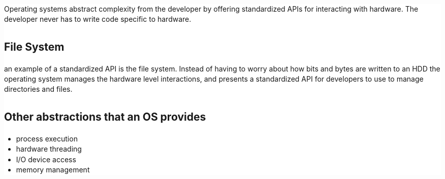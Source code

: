 Operating systems abstract complexity from the developer by offering standardized APIs for interacting with hardware. The developer never has to write code specific to hardware.

## File System
an example of a standardized API is the file system. Instead of having to worry about how bits and bytes are written to an HDD the operating system manages the hardware level interactions, and presents a standardized API for developers to use to manage directories and files.

## Other abstractions that an OS provides
- process execution 
- hardware threading
- I/O device access
- memory management

